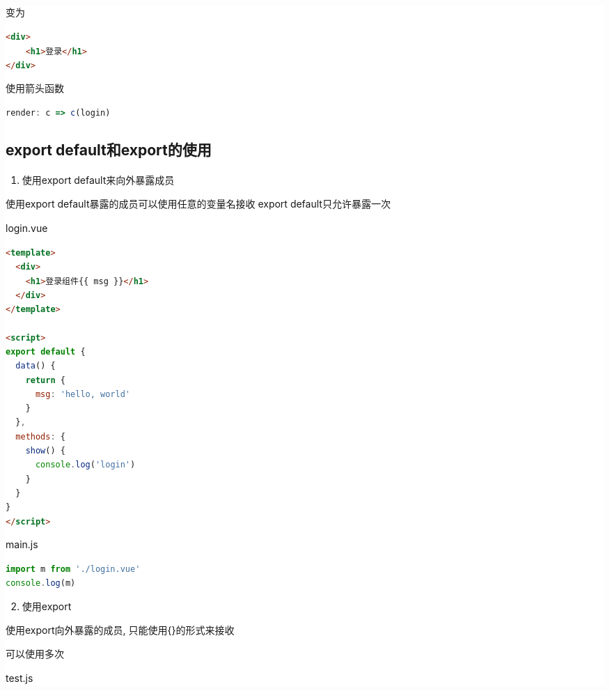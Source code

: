 变为
```html
<div>
    <h1>登录</h1>
</div>
```

使用箭头函数
```js
render: c => c(login)
```

## export default和export的使用

1. 使用export default来向外暴露成员

使用export default暴露的成员可以使用任意的变量名接收
export default只允许暴露一次

login.vue
```html
<template>
  <div>
    <h1>登录组件{{ msg }}</h1>
  </div>
</template>

<script>
export default {
  data() {
    return {
      msg: 'hello, world'
    }
  },
  methods: {
    show() {
      console.log('login')
    }
  }
}
</script>
```

main.js

```js
import m from './login.vue'
console.log(m)
```

2. 使用export

使用export向外暴露的成员, 只能使用{}的形式来接收

可以使用多次

test.js
